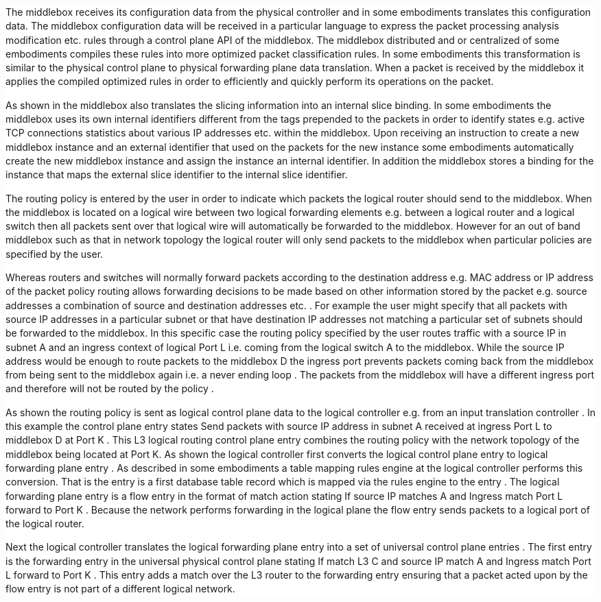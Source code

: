 The middlebox receives its configuration data from the physical controller and in some embodiments translates this configuration data. The middlebox configuration data will be received in a particular language to express the packet processing analysis modification etc. rules through a control plane API of the middlebox. The middlebox distributed and or centralized of some embodiments compiles these rules into more optimized packet classification rules. In some embodiments this transformation is similar to the physical control plane to physical forwarding plane data translation. When a packet is received by the middlebox it applies the compiled optimized rules in order to efficiently and quickly perform its operations on the packet.

As shown in the middlebox also translates the slicing information into an internal slice binding. In some embodiments the middlebox uses its own internal identifiers different from the tags prepended to the packets in order to identify states e.g. active TCP connections statistics about various IP addresses etc. within the middlebox. Upon receiving an instruction to create a new middlebox instance and an external identifier that used on the packets for the new instance some embodiments automatically create the new middlebox instance and assign the instance an internal identifier. In addition the middlebox stores a binding for the instance that maps the external slice identifier to the internal slice identifier.

The routing policy is entered by the user in order to indicate which packets the logical router should send to the middlebox. When the middlebox is located on a logical wire between two logical forwarding elements e.g. between a logical router and a logical switch then all packets sent over that logical wire will automatically be forwarded to the middlebox. However for an out of band middlebox such as that in network topology the logical router will only send packets to the middlebox when particular policies are specified by the user.

Whereas routers and switches will normally forward packets according to the destination address e.g. MAC address or IP address of the packet policy routing allows forwarding decisions to be made based on other information stored by the packet e.g. source addresses a combination of source and destination addresses etc. . For example the user might specify that all packets with source IP addresses in a particular subnet or that have destination IP addresses not matching a particular set of subnets should be forwarded to the middlebox. In this specific case the routing policy specified by the user routes traffic with a source IP in subnet A and an ingress context of logical Port L i.e. coming from the logical switch A to the middlebox. While the source IP address would be enough to route packets to the middlebox D the ingress port prevents packets coming back from the middlebox from being sent to the middlebox again i.e. a never ending loop . The packets from the middlebox will have a different ingress port and therefore will not be routed by the policy .

As shown the routing policy is sent as logical control plane data to the logical controller e.g. from an input translation controller . In this example the control plane entry states Send packets with source IP address in subnet A received at ingress Port L to middlebox D at Port K . This L3 logical routing control plane entry combines the routing policy with the network topology of the middlebox being located at Port K. As shown the logical controller first converts the logical control plane entry to logical forwarding plane entry . As described in some embodiments a table mapping rules engine at the logical controller performs this conversion. That is the entry is a first database table record which is mapped via the rules engine to the entry . The logical forwarding plane entry is a flow entry in the format of match action stating If source IP matches A and Ingress match Port L forward to Port K . Because the network performs forwarding in the logical plane the flow entry sends packets to a logical port of the logical router.

Next the logical controller translates the logical forwarding plane entry into a set of universal control plane entries . The first entry is the forwarding entry in the universal physical control plane stating If match L3 C and source IP match A and Ingress match Port L forward to Port K . This entry adds a match over the L3 router to the forwarding entry ensuring that a packet acted upon by the flow entry is not part of a different logical network.
